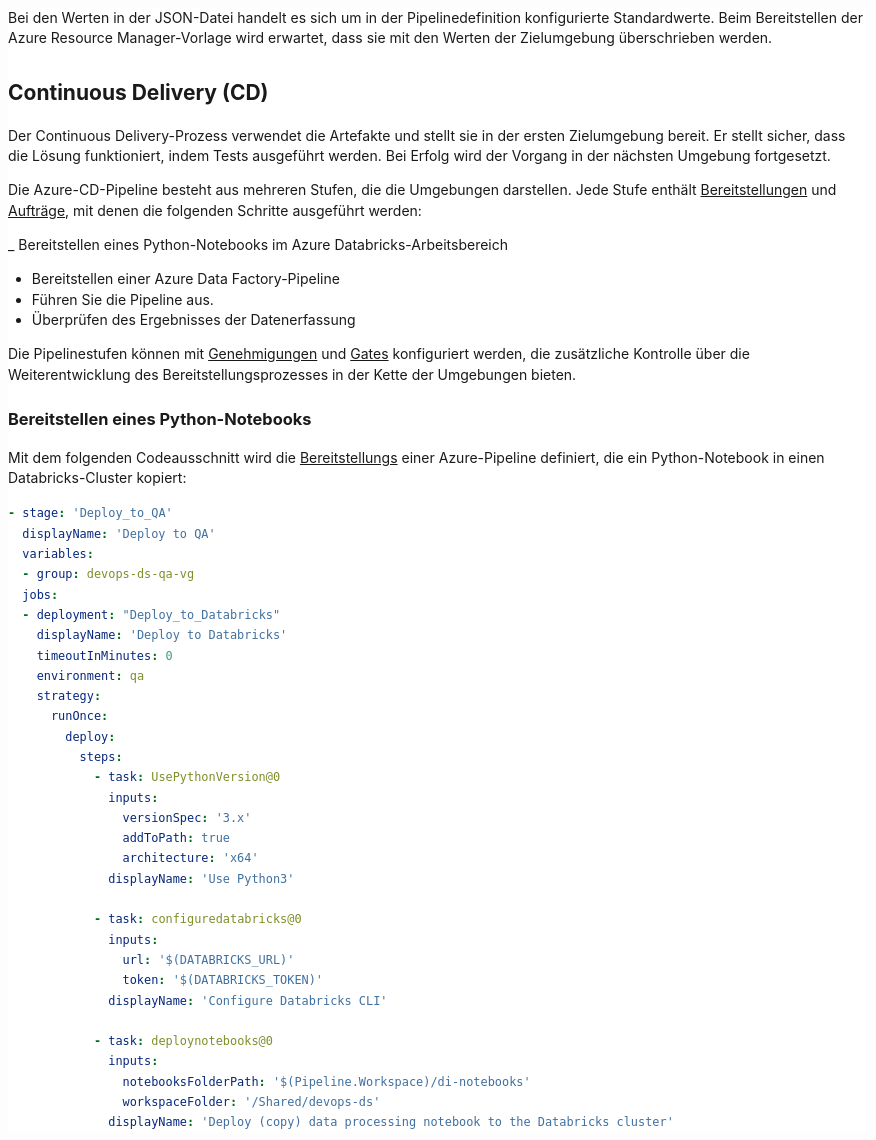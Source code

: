 Bei den Werten in der JSON-Datei handelt es sich um in der Pipelinedefinition konfigurierte Standardwerte. Beim Bereitstellen der Azure Resource Manager-Vorlage wird erwartet, dass sie mit den Werten der Zielumgebung überschrieben werden.

## <a name="continuous-delivery-cd"></a>Continuous Delivery (CD)

Der Continuous Delivery-Prozess verwendet die Artefakte und stellt sie in der ersten Zielumgebung bereit. Er stellt sicher, dass die Lösung funktioniert, indem Tests ausgeführt werden. Bei Erfolg wird der Vorgang in der nächsten Umgebung fortgesetzt. 

Die Azure-CD-Pipeline besteht aus mehreren Stufen, die die Umgebungen darstellen. Jede Stufe enthält [Bereitstellungen](/azure/devops/pipelines/process/deployment-jobs?view=azure-devops&preserve-view=true) und [Aufträge](/azure/devops/pipelines/process/phases?tabs=yaml&view=azure-devops&preserve-view=true), mit denen die folgenden Schritte ausgeführt werden:

_ Bereitstellen eines Python-Notebooks im Azure Databricks-Arbeitsbereich
* Bereitstellen einer Azure Data Factory-Pipeline 
* Führen Sie die Pipeline aus.
* Überprüfen des Ergebnisses der Datenerfassung

Die Pipelinestufen können mit [Genehmigungen](/azure/devops/pipelines/process/approvals?tabs=check-pass&view=azure-devops&preserve-view=true) und [Gates](/azure/devops/pipelines/release/approvals/gates?view=azure-devops&preserve-view=true) konfiguriert werden, die zusätzliche Kontrolle über die Weiterentwicklung des Bereitstellungsprozesses in der Kette der Umgebungen bieten.

### <a name="deploy-a-python-notebook"></a>Bereitstellen eines Python-Notebooks

Mit dem folgenden Codeausschnitt wird die [Bereitstellungs](/azure/devops/pipelines/process/deployment-jobs?view=azure-devops&preserve-view=true) einer Azure-Pipeline definiert, die ein Python-Notebook in einen Databricks-Cluster kopiert:

```yaml
- stage: 'Deploy_to_QA'
  displayName: 'Deploy to QA'
  variables:
  - group: devops-ds-qa-vg
  jobs:
  - deployment: "Deploy_to_Databricks"
    displayName: 'Deploy to Databricks'
    timeoutInMinutes: 0
    environment: qa
    strategy:
      runOnce:
        deploy:
          steps:
            - task: UsePythonVersion@0
              inputs:
                versionSpec: '3.x'
                addToPath: true
                architecture: 'x64'
              displayName: 'Use Python3'

            - task: configuredatabricks@0
              inputs:
                url: '$(DATABRICKS_URL)'
                token: '$(DATABRICKS_TOKEN)'
              displayName: 'Configure Databricks CLI'    

            - task: deploynotebooks@0
              inputs:
                notebooksFolderPath: '$(Pipeline.Workspace)/di-notebooks'
                workspaceFolder: '/Shared/devops-ds'
              displayName: 'Deploy (copy) data processing notebook to the Databricks cluster'       
```